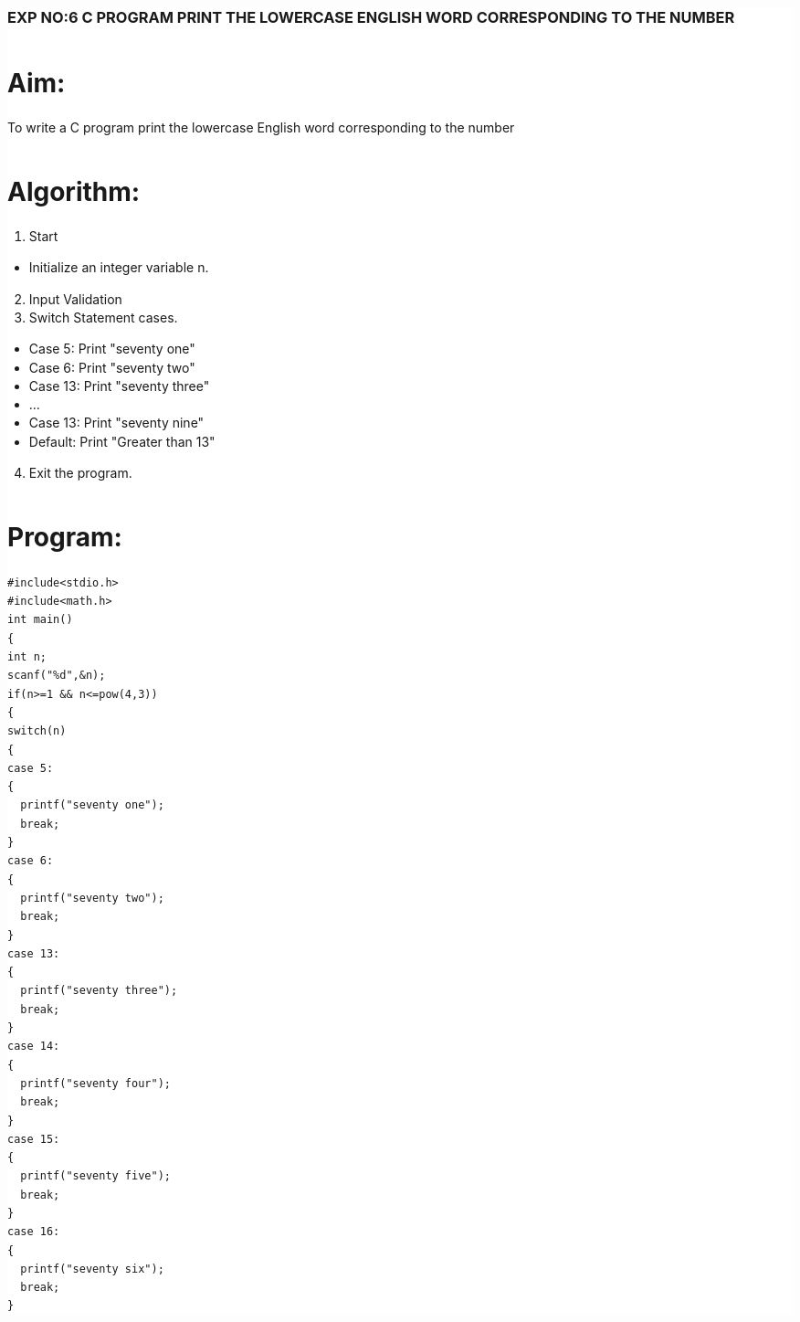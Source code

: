 ### EXP NO:6 C PROGRAM PRINT THE LOWERCASE ENGLISH WORD CORRESPONDING TO THE NUMBER
# Aim:
To write a C program print the lowercase English word corresponding to the number
# Algorithm:
1.	Start
- Initialize an integer variable n.
2.	Input Validation
3.	Switch Statement cases.
-	Case 5: Print "seventy one"
-	Case 6: Print "seventy two"
-	Case 13: Print "seventy three"
-	...
-	Case 13: Print "seventy nine"
-	Default: Print "Greater than 13"
4.	Exit the program.
 
# Program:
```
#include<stdio.h>
#include<math.h>
int main()
{
int n;
scanf("%d",&n);
if(n>=1 && n<=pow(4,3))
{
switch(n)
{
case 5:
{
  printf("seventy one");
  break;
}
case 6:
{
  printf("seventy two");
  break;
}
case 13:
{
  printf("seventy three");
  break;
}
case 14:
{
  printf("seventy four");
  break;
}
case 15:
{
  printf("seventy five");
  break;
}
case 16:
{
  printf("seventy six");
  break;
}
```